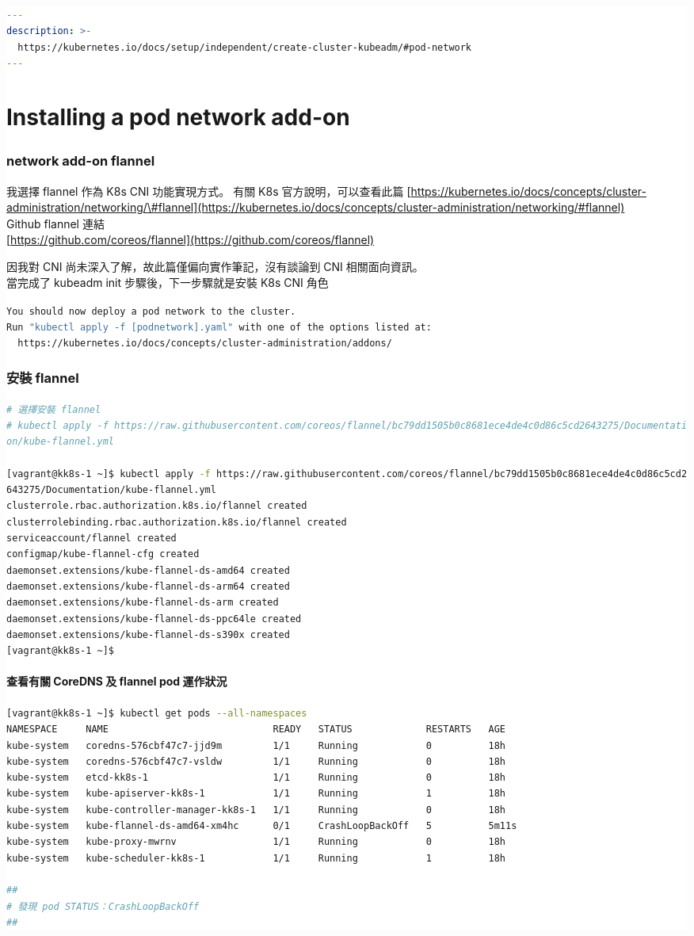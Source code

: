 ```yaml
---
description: >-
  https://kubernetes.io/docs/setup/independent/create-cluster-kubeadm/#pod-network
---
```


# Installing a pod network add-on

### network add-on flannel

我選擇 flannel 作為 K8s CNI 功能實現方式。 有關 K8s 官方說明，可以查看此篇 [https://kubernetes.io/docs/concepts/cluster-administration/networking/\#flannel](https://kubernetes.io/docs/concepts/cluster-administration/networking/#flannel)   
Github flannel 連結  
[https://github.com/coreos/flannel](https://github.com/coreos/flannel)

因我對 CNI 尚未深入了解，故此篇僅偏向實作筆記，沒有談論到 CNI 相關面向資訊。  
當完成了 kubeadm init 步驟後，下一步驟就是安裝 K8s CNI 角色

```bash
You should now deploy a pod network to the cluster.
Run "kubectl apply -f [podnetwork].yaml" with one of the options listed at:
  https://kubernetes.io/docs/concepts/cluster-administration/addons/
```

### 安裝 flannel

```bash
# 選擇安裝 flannel
# kubectl apply -f https://raw.githubusercontent.com/coreos/flannel/bc79dd1505b0c8681ece4de4c0d86c5cd2643275/Documentation/kube-flannel.yml

[vagrant@kk8s-1 ~]$ kubectl apply -f https://raw.githubusercontent.com/coreos/flannel/bc79dd1505b0c8681ece4de4c0d86c5cd2643275/Documentation/kube-flannel.yml
clusterrole.rbac.authorization.k8s.io/flannel created
clusterrolebinding.rbac.authorization.k8s.io/flannel created
serviceaccount/flannel created
configmap/kube-flannel-cfg created
daemonset.extensions/kube-flannel-ds-amd64 created
daemonset.extensions/kube-flannel-ds-arm64 created
daemonset.extensions/kube-flannel-ds-arm created
daemonset.extensions/kube-flannel-ds-ppc64le created
daemonset.extensions/kube-flannel-ds-s390x created
[vagrant@kk8s-1 ~]$
```

#### 查看有關 CoreDNS 及 flannel pod 運作狀況

```bash
[vagrant@kk8s-1 ~]$ kubectl get pods --all-namespaces
NAMESPACE     NAME                             READY   STATUS             RESTARTS   AGE
kube-system   coredns-576cbf47c7-jjd9m         1/1     Running            0          18h
kube-system   coredns-576cbf47c7-vsldw         1/1     Running            0          18h
kube-system   etcd-kk8s-1                      1/1     Running            0          18h
kube-system   kube-apiserver-kk8s-1            1/1     Running            1          18h
kube-system   kube-controller-manager-kk8s-1   1/1     Running            0          18h
kube-system   kube-flannel-ds-amd64-xm4hc      0/1     CrashLoopBackOff   5          5m11s
kube-system   kube-proxy-mwrnv                 1/1     Running            0          18h
kube-system   kube-scheduler-kk8s-1            1/1     Running            1          18h

##
# 發現 pod STATUS：CrashLoopBackOff
##
```
